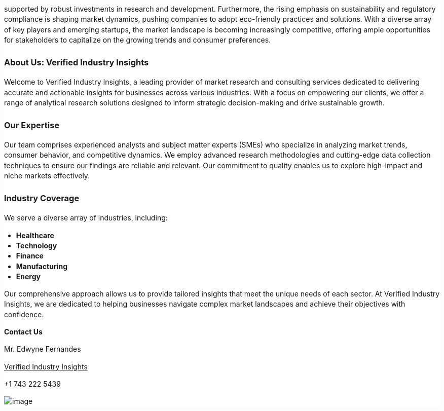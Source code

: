 supported by robust investments in research and development. Furthermore, the rising emphasis on sustainability and regulatory compliance is shaping market dynamics, pushing companies to adopt eco-friendly practices and solutions. With a diverse array of key players and emerging startups, the market landscape is becoming increasingly competitive, offering ample opportunities for stakeholders to capitalize on the growing trends and consumer preferences.</p><h3>About Us: Verified Industry Insights</h3><p>Welcome to Verified Industry Insights, a leading provider of market research and consulting services dedicated to delivering accurate and actionable insights for businesses across various industries. With a focus on empowering our clients, we offer a range of analytical research solutions designed to inform strategic decision-making and drive sustainable growth.</p><h3>Our Expertise</h3><p>Our team comprises experienced analysts and subject matter experts (SMEs) who specialize in analyzing market trends, consumer behavior, and competitive dynamics. We employ advanced research methodologies and cutting-edge data collection techniques to ensure our findings are reliable and relevant. Our commitment to quality enables us to explore high-impact and niche markets effectively.</p><h3>Industry Coverage</h3><p>We serve a diverse array of industries, including:</p><ul><li><strong>Healthcare</strong></li><li><strong>Technology</strong></li><li><strong>Finance</strong></li><li><strong>Manufacturing</strong></li><li><strong>Energy</strong></li></ul><p>Our comprehensive approach allows us to provide tailored insights that meet the unique needs of each sector. At Verified Industry Insights, we are dedicated to helping businesses navigate complex market landscapes and achieve their objectives with confidence.</p><p><strong>Contact Us</strong></p><p>Mr. Edwyne Fernandes</p><p><a href="https://www.verifiedindustryinsights.com/">Verified Industry Insights</a></p><p>+1 743 222 5439</p>
![image](https://github.com/user-attachments/assets/cb848ca7-b4f4-4ec5-91ea-4af4f8f7b24c)
